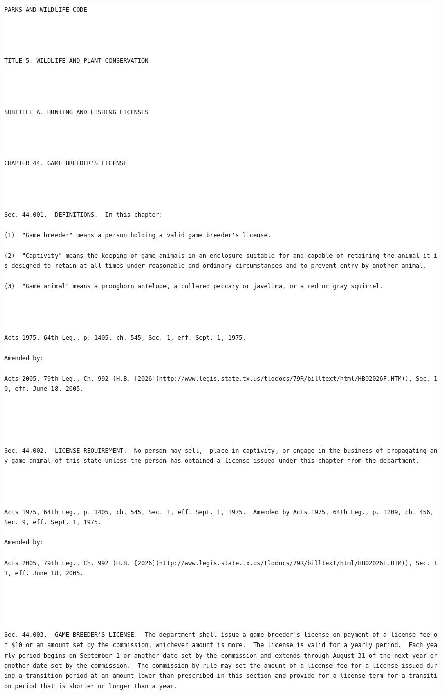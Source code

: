 ﻿
    
    
    	
    					
    
    
    PARKS AND WILDLIFE CODE
    
      
    
    
    TITLE 5. WILDLIFE AND PLANT CONSERVATION
    
      
    
    
    SUBTITLE A. HUNTING AND FISHING LICENSES
    
      
    
    
    CHAPTER 44. GAME BREEDER'S LICENSE
    
      
    
    
    Sec. 44.001.  DEFINITIONS.  In this chapter:
    
    (1)  "Game breeder" means a person holding a valid game breeder's license.
    
    (2)  "Captivity" means the keeping of game animals in an enclosure suitable for and capable of retaining the animal it is designed to retain at all times under reasonable and ordinary circumstances and to prevent entry by another animal.
    
    (3)  "Game animal" means a pronghorn antelope, a collared peccary or javelina, or a red or gray squirrel.
    
    
    
    
    Acts 1975, 64th Leg., p. 1405, ch. 545, Sec. 1, eff. Sept. 1, 1975.
    
    Amended by: 
    
    Acts 2005, 79th Leg., Ch. 992 (H.B. [2026](http://www.legis.state.tx.us/tlodocs/79R/billtext/html/HB02026F.HTM)), Sec. 10, eff. June 18, 2005.
    
    
    
    
    
    Sec. 44.002.  LICENSE REQUIREMENT.  No person may sell,  place in captivity, or engage in the business of propagating any game animal of this state unless the person has obtained a license issued under this chapter from the department.
    
    
    
    
    Acts 1975, 64th Leg., p. 1405, ch. 545, Sec. 1, eff. Sept. 1, 1975.  Amended by Acts 1975, 64th Leg., p. 1209, ch. 456, Sec. 9, eff. Sept. 1, 1975.
    
    Amended by: 
    
    Acts 2005, 79th Leg., Ch. 992 (H.B. [2026](http://www.legis.state.tx.us/tlodocs/79R/billtext/html/HB02026F.HTM)), Sec. 11, eff. June 18, 2005.
    
    
    
    
    
    Sec. 44.003.  GAME BREEDER'S LICENSE.  The department shall issue a game breeder's license on payment of a license fee of $10 or an amount set by the commission, whichever amount is more.  The license is valid for a yearly period.  Each yearly period begins on September 1 or another date set by the commission and extends through August 31 of the next year or another date set by the commission.  The commission by rule may set the amount of a license fee for a license issued during a transition period at an amount lower than prescribed in this section and provide for a license term for a transition period that is shorter or longer than a year.
    